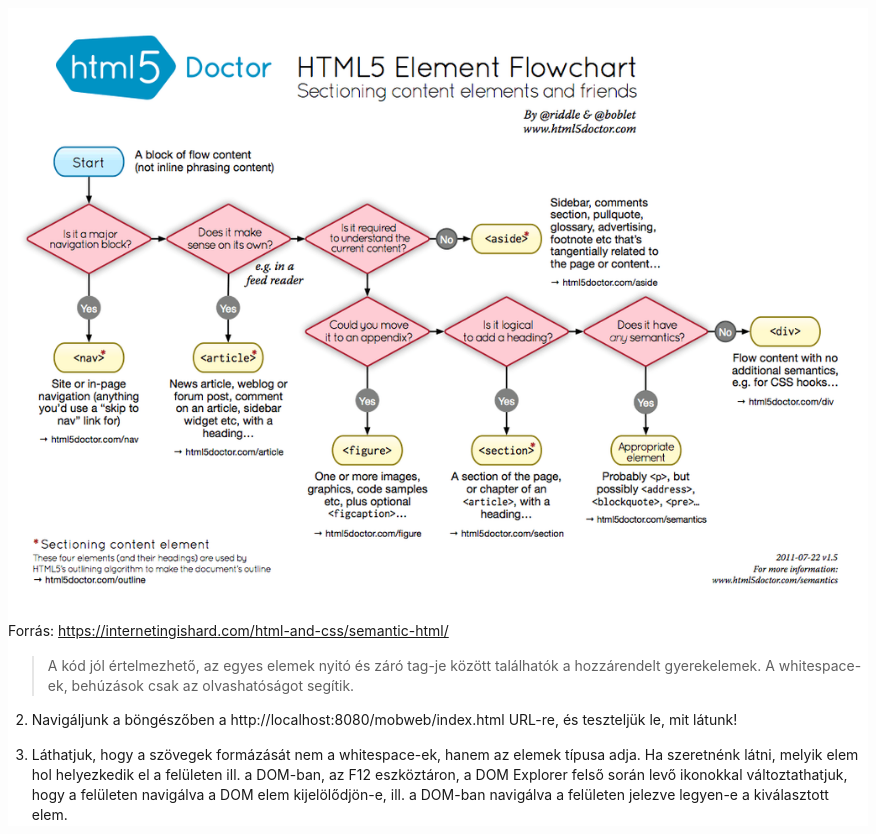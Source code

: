 
<img src="./assets/semantic-flowchart.png" title="Szemantikus web elemek folyamatábrája"><br/>Forrás: https://internetingishard.com/html-and-css/semantic-html/

> A kód jól értelmezhető, az egyes elemek nyitó és záró tag-je között találhatók a hozzárendelt gyerekelemek. A whitespace-ek, behúzások csak az olvashatóságot segítik.

2. Navigáljunk a böngészőben a http://localhost:8080/mobweb/index.html URL-re, és teszteljük le, mit látunk!

3. Láthatjuk, hogy a szövegek formázását nem a whitespace-ek, hanem az elemek típusa adja. Ha szeretnénk látni, melyik elem hol helyezkedik el a felületen ill. a DOM-ban, az F12 eszköztáron, a DOM Explorer felső során levő ikonokkal változtathatjuk, hogy a felületen navigálva a DOM elem kijelölődjön-e, ill. a DOM-ban navigálva a felületen jelezve legyen-e a kiválasztott elem. 
